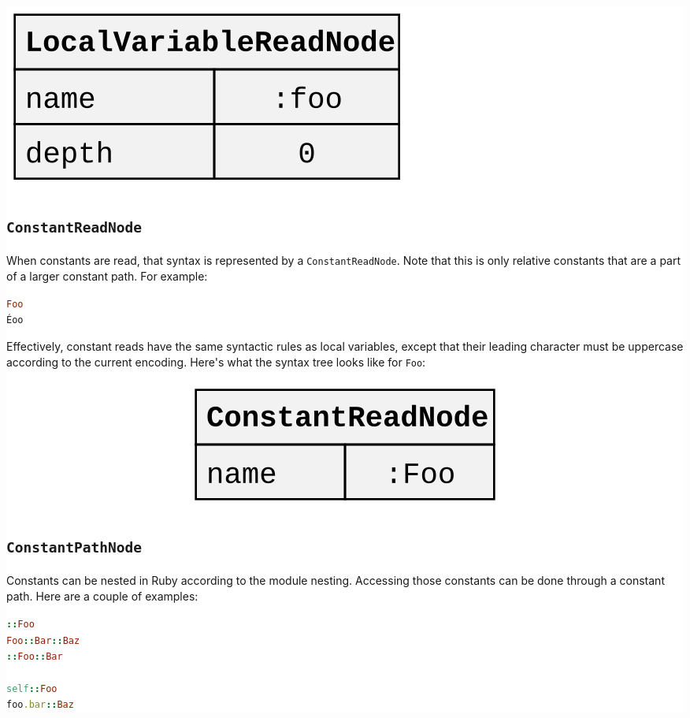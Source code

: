   <img src="/assets/aop/part3-local-variable-read-node.svg" alt="local variable read node">
</div>

## `ConstantReadNode`

When constants are read, that syntax is represented by a `ConstantReadNode`. Note that this is only relative constants that are a part of a larger constant path. For example:

```ruby
Foo
Éoo
```

Effectively, constant reads have the same syntactic rules as local variables, except that their leading character must be uppercase according to the current encoding. Here's what the syntax tree looks like for `Foo`:

<div align="center">
  <img src="/assets/aop/part3-constant-read-node.svg" alt="constant read node">
</div>

## `ConstantPathNode`

Constants can be nested in Ruby according to the module nesting. Accessing those constants can be done through a constant path. Here are a couple of examples:

```ruby
::Foo
Foo::Bar::Baz
::Foo::Bar

self::Foo
foo.bar::Baz
```
